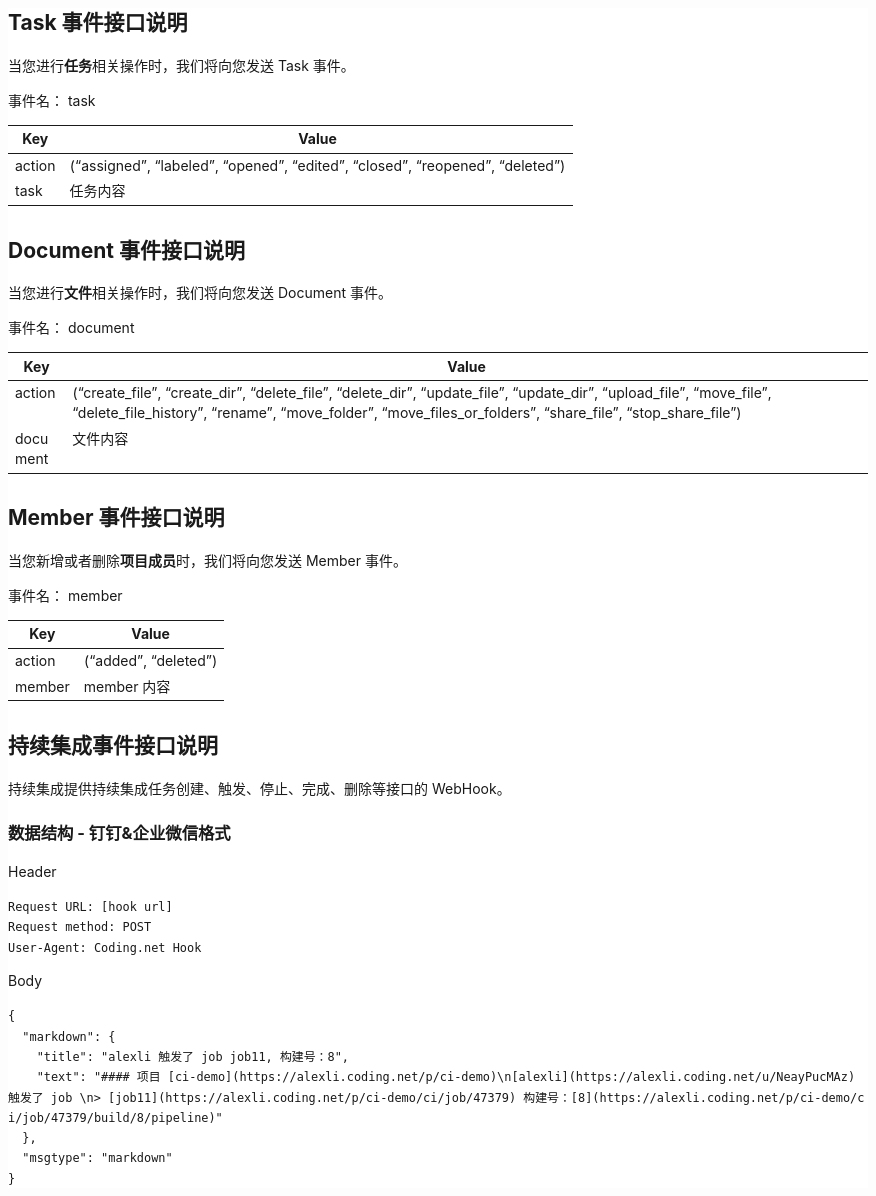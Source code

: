 ## Task 事件接口说明

当您进行**任务**相关操作时，我们将向您发送 Task 事件。

事件名： task

| Key    | Value                                                        |
| ------ | ------------------------------------------------------------ |
| action | (“assigned”, “labeled”, “opened”, “edited”, “closed”, “reopened”, “deleted”) |
| task   | 任务内容                                                     |

## Document 事件接口说明

当您进行**文件**相关操作时，我们将向您发送 Document 事件。

事件名： document

| Key      | Value                                                        |
| -------- | ------------------------------------------------------------ |
| action   | (“create_file”, “create_dir”, “delete_file”, “delete_dir”, “update_file”, “update_dir”, “upload_file”, “move_file”, “delete_file_history”, “rename”, “move_folder”, “move_files_or_folders”, “share_file”, “stop_share_file”) |
| document | 文件内容                                                     |

## Member 事件接口说明

当您新增或者删除**项目成员**时，我们将向您发送 Member 事件。

事件名： member

| Key    | Value                |
| ------ | -------------------- |
| action | (“added”, “deleted”) |
| member | member 内容          |

## 持续集成事件接口说明

持续集成提供持续集成任务创建、触发、停止、完成、删除等接口的 WebHook。

### 数据结构 - 钉钉&企业微信格式

Header

```
Request URL: [hook url]
Request method: POST
User-Agent: Coding.net Hook
```

Body

```
{
  "markdown": {
    "title": "alexli 触发了 job job11, 构建号：8",
    "text": "#### 项目 [ci-demo](https://alexli.coding.net/p/ci-demo)\n[alexli](https://alexli.coding.net/u/NeayPucMAz) 触发了 job \n> [job11](https://alexli.coding.net/p/ci-demo/ci/job/47379) 构建号：[8](https://alexli.coding.net/p/ci-demo/ci/job/47379/build/8/pipeline)"
  },
  "msgtype": "markdown"
}
```
